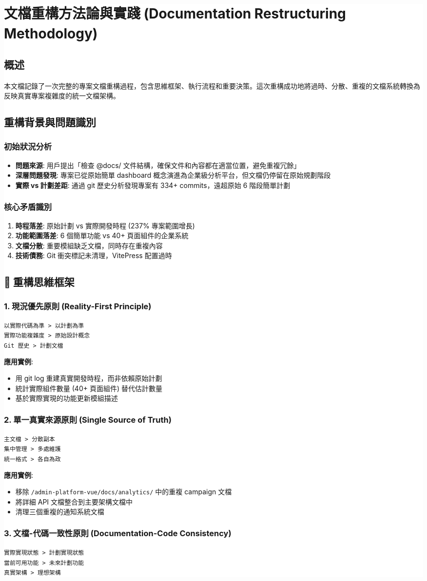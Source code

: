 # 文檔重構方法論與實踐 (Documentation Restructuring Methodology)

## 概述

本文檔記錄了一次完整的專案文檔重構過程，包含思維框架、執行流程和重要決策。這次重構成功地將過時、分散、重複的文檔系統轉換為反映真實專案複雜度的統一文檔架構。

## 重構背景與問題識別

### 初始狀況分析
- **問題來源**: 用戶提出「檢查 @docs/ 文件結構，確保文件和內容都在適當位置，避免重複冗餘」
- **深層問題發現**: 專案已從原始簡單 dashboard 概念演進為企業級分析平台，但文檔仍停留在原始規劃階段
- **實際 vs 計劃差距**: 通過 git 歷史分析發現專案有 334+ commits，遠超原始 6 階段簡單計劃

### 核心矛盾識別
1. **時程落差**: 原始計劃 vs 實際開發時程 (237% 專案範圍增長)
2. **功能範圍落差**: 6 個簡單功能 vs 40+ 頁面組件的企業系統
3. **文檔分散**: 重要模組缺乏文檔，同時存在重複內容
4. **技術債務**: Git 衝突標記未清理，VitePress 配置過時

## 🧠 重構思維框架

### 1. 現況優先原則 (Reality-First Principle)
```
以實際代碼為準 > 以計劃為準
實際功能複雜度 > 原始設計概念
Git 歷史 > 計劃文檔
```

**應用實例**:
- 用 git log 重建真實開發時程，而非依賴原始計劃
- 統計實際組件數量 (40+ 頁面組件) 替代估計數量
- 基於實際實現的功能更新模組描述

### 2. 單一真實來源原則 (Single Source of Truth)
```
主文檔 > 分散副本
集中管理 > 多處維護
統一格式 > 各自為政
```

**應用實例**:
- 移除 `/admin-platform-vue/docs/analytics/` 中的重複 campaign 文檔
- 將詳細 API 文檔整合到主要架構文檔中
- 清理三個重複的通知系統文檔

### 3. 文檔-代碼一致性原則 (Documentation-Code Consistency)
```
實際實現狀態 > 計劃實現狀態
當前可用功能 > 未來計劃功能
真實架構 > 理想架構
```
